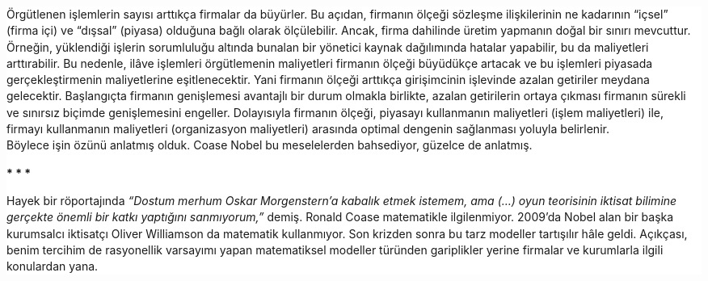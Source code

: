 Örgütlenen işlemlerin sayısı arttıkça firmalar da büyürler. Bu açıdan, firmanın ölçeği sözleşme ilişkilerinin ne kadarının “içsel” (firma içi) ve “dışsal” (piyasa) olduğuna bağlı olarak ölçülebilir. Ancak, firma dahilinde üretim yapmanın doğal bir sınırı mevcuttur. Örneğin, yüklendiği işlerin sorumluluğu altında bunalan bir yönetici kaynak dağılımında hatalar yapabilir, bu da maliyetleri arttırabilir. Bu nedenle, ilâve işlemleri örgütlemenin maliyetleri firmanın ölçeği büyüdükçe artacak ve bu işlemleri piyasada gerçekleştirmenin maliyetlerine eşitlenecektir. Yani firmanın ölçeği arttıkça girişimcinin işlevinde azalan getiriler meydana gelecektir. Başlangıçta firmanın genişlemesi avantajlı bir durum olmakla birlikte, azalan getirilerin ortaya çıkması firmanın sürekli ve sınırsız biçimde genişlemesini engeller. Dolayısıyla firmanın ölçeği, piyasayı kullanmanın maliyetleri (işlem maliyetleri) ile, firmayı kullanmanın maliyetleri (organizasyon maliyetleri) arasında optimal dengenin sağlanması yoluyla belirlenir.  
Böylece işin özünü anlatmış olduk. Coase Nobel *[](http://nobelprize.org/nobel_prizes/economics/laureates/1991/coase-lecture.html)* bu meselelerden bahsediyor, güzelce de anlatmış.

 **\* \* \***

Hayek bir röportajında *“Dostum merhum Oskar Morgenstern’a kabalık etmek istemem, ama (…) oyun teorisinin iktisat bilimine gerçekte önemli bir katkı yaptığını sanmıyorum,”* demiş. Ronald Coase matematikle ilgilenmiyor. 2009’da Nobel alan bir başka kurumsalcı iktisatçı Oliver Williamson da matematik kullanmıyor. Son krizden sonra bu tarz modeller tartışılır hâle geldi. Açıkçası, benim tercihim de rasyonellik varsayımı yapan matematiksel modeller türünden gariplikler yerine firmalar ve kurumlarla ilgili konulardan yana.